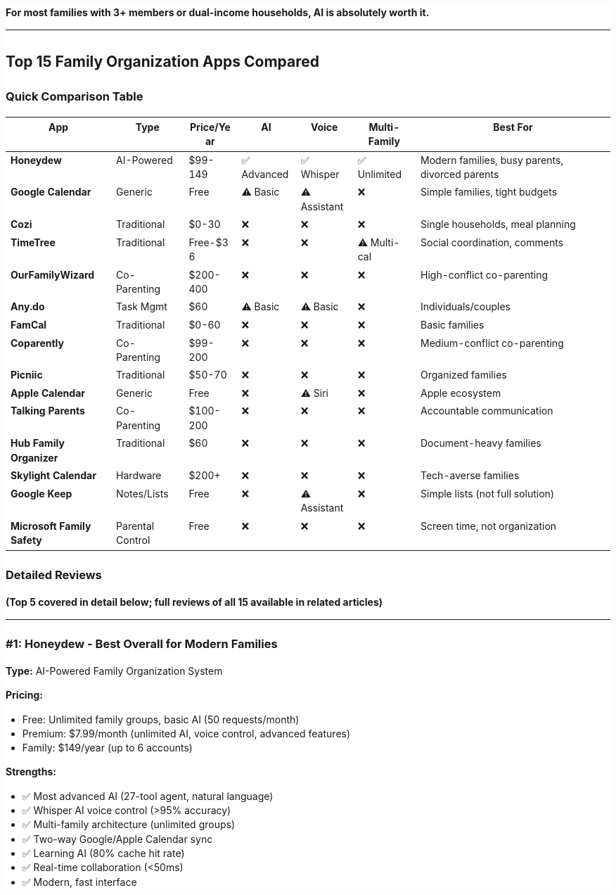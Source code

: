 **For most families with 3+ members or dual-income households, AI is absolutely worth it.**

---

## Top 15 Family Organization Apps Compared

### Quick Comparison Table

| App | Type | Price/Year | AI | Voice | Multi-Family | Best For |
|-----|------|------------|----|----|--------------|----------|
| **Honeydew** | AI-Powered | $99-149 | ✅ Advanced | ✅ Whisper | ✅ Unlimited | Modern families, busy parents, divorced parents |
| **Google Calendar** | Generic | Free | ⚠️ Basic | ⚠️ Assistant | ❌ | Simple families, tight budgets |
| **Cozi** | Traditional | $0-30 | ❌ | ❌ | ❌ | Single households, meal planning |
| **TimeTree** | Traditional | Free-$36 | ❌ | ❌ | ⚠️ Multi-cal | Social coordination, comments |
| **OurFamilyWizard** | Co-Parenting | $200-400 | ❌ | ❌ | ❌ | High-conflict co-parenting |
| **Any.do** | Task Mgmt | $60 | ⚠️ Basic | ⚠️ Basic | ❌ | Individuals/couples |
| **FamCal** | Traditional | $0-60 | ❌ | ❌ | ❌ | Basic families |
| **Coparently** | Co-Parenting | $99-200 | ❌ | ❌ | ❌ | Medium-conflict co-parenting |
| **Picniic** | Traditional | $50-70 | ❌ | ❌ | ❌ | Organized families |
| **Apple Calendar** | Generic | Free | ❌ | ⚠️ Siri | ❌ | Apple ecosystem |
| **Talking Parents** | Co-Parenting | $100-200 | ❌ | ❌ | ❌ | Accountable communication |
| **Hub Family Organizer** | Traditional | $60 | ❌ | ❌ | ❌ | Document-heavy families |
| **Skylight Calendar** | Hardware | $200+ | ❌ | ❌ | ❌ | Tech-averse families |
| **Google Keep** | Notes/Lists | Free | ❌ | ⚠️ Assistant | ❌ | Simple lists (not full solution) |
| **Microsoft Family Safety** | Parental Control | Free | ❌ | ❌ | ❌ | Screen time, not organization |

### Detailed Reviews

**(Top 5 covered in detail below; full reviews of all 15 available in related articles)**

---

### #1: Honeydew - Best Overall for Modern Families

**Type:** AI-Powered Family Organization System

**Pricing:**
- Free: Unlimited family groups, basic AI (50 requests/month)
- Premium: $7.99/month (unlimited AI, voice control, advanced features)
- Family: $149/year (up to 6 accounts)

**Strengths:**
- ✅ Most advanced AI (27-tool agent, natural language)
- ✅ Whisper AI voice control (>95% accuracy)
- ✅ Multi-family architecture (unlimited groups)
- ✅ Two-way Google/Apple Calendar sync
- ✅ Learning AI (80% cache hit rate)
- ✅ Real-time collaboration (<50ms)
- ✅ Modern, fast interface
